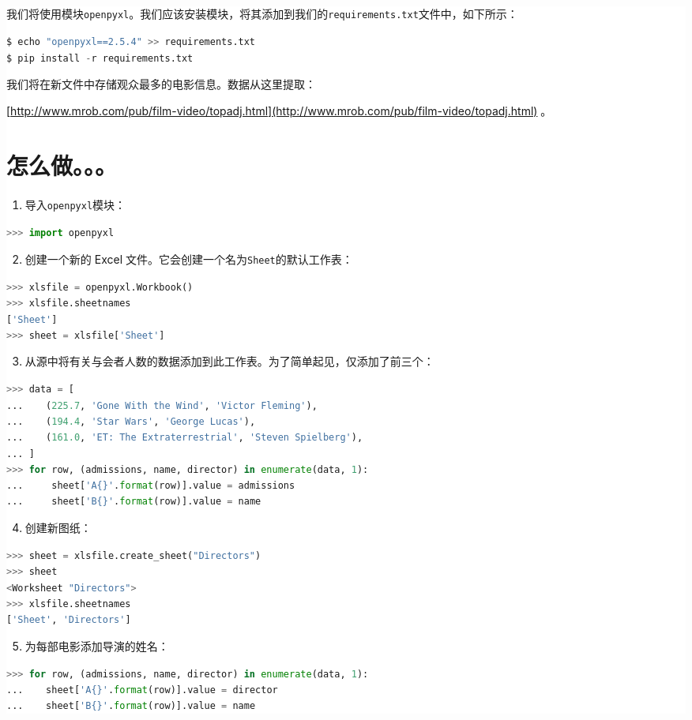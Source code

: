 我们将使用模块`openpyxl`。我们应该安装模块，将其添加到我们的`requirements.txt`文件中，如下所示：

```py
$ echo "openpyxl==2.5.4" >> requirements.txt
$ pip install -r requirements.txt
```

我们将在新文件中存储观众最多的电影信息。数据从这里提取：

[http://www.mrob.com/pub/film-video/topadj.html](http://www.mrob.com/pub/film-video/topadj.html) 。

# 怎么做。。。

1.  导入`openpyxl`模块：

```py
>>> import openpyxl
```

2.  创建一个新的 Excel 文件。它会创建一个名为`Sheet`的默认工作表：

```py
>>> xlsfile = openpyxl.Workbook()
>>> xlsfile.sheetnames
['Sheet']
>>> sheet = xlsfile['Sheet']
```

3.  从源中将有关与会者人数的数据添加到此工作表。为了简单起见，仅添加了前三个：

```py
>>> data = [
...    (225.7, 'Gone With the Wind', 'Victor Fleming'),
...    (194.4, 'Star Wars', 'George Lucas'),
...    (161.0, 'ET: The Extraterrestrial', 'Steven Spielberg'),
... ]
>>> for row, (admissions, name, director) in enumerate(data, 1):
...     sheet['A{}'.format(row)].value = admissions
...     sheet['B{}'.format(row)].value = name
```

4.  创建新图纸：

```py
>>> sheet = xlsfile.create_sheet("Directors")
>>> sheet
<Worksheet "Directors">
>>> xlsfile.sheetnames
['Sheet', 'Directors']
```

5.  为每部电影添加导演的姓名：

```py
>>> for row, (admissions, name, director) in enumerate(data, 1):
...    sheet['A{}'.format(row)].value = director
...    sheet['B{}'.format(row)].value = name
```
